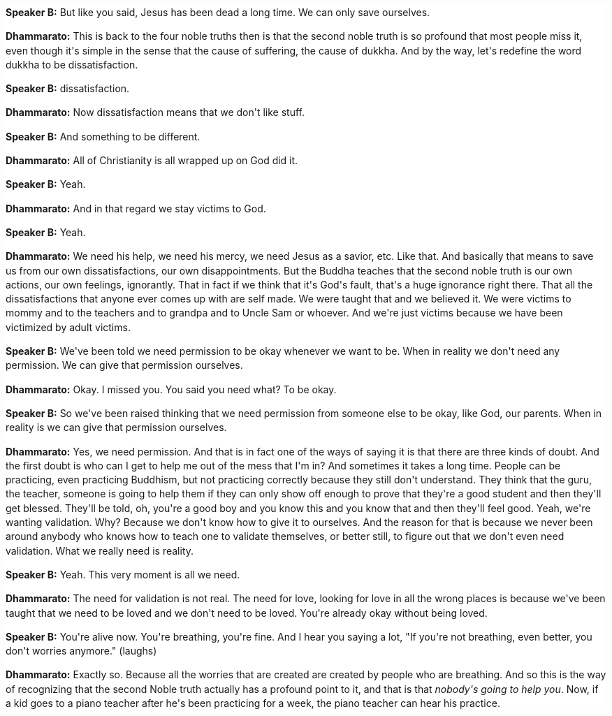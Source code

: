 **Speaker B:** But like you said, Jesus has been dead a long time. We can only save ourselves.

**Dhammarato:** This is back to the four noble truths then is that the second noble truth is so profound that most people miss it, even though it's simple in the sense that the cause of suffering, the cause of dukkha. And by the way, let's redefine the word dukkha to be dissatisfaction.

**Speaker B:** dissatisfaction.

**Dhammarato:** Now dissatisfaction means that we don't like stuff.

**Speaker B:** And something to be different.

**Dhammarato:** All of Christianity is all wrapped up on God did it.

**Speaker B:** Yeah.

**Dhammarato:** And in that regard we stay victims to God.

**Speaker B:** Yeah.

**Dhammarato:** We need his help, we need his mercy, we need Jesus as a savior, etc. Like that. And basically that means to save us from our own dissatisfactions, our own disappointments. But the Buddha teaches that the second noble truth is our own actions, our own feelings, ignorantly. That in fact if we think that it's God's fault, that's a huge ignorance right there. That all the dissatisfactions that anyone ever comes up with are self made. We were taught that and we believed it. We were victims to mommy and to the teachers and to grandpa and to Uncle Sam or whoever. And we're just victims because we have been victimized by adult victims.

**Speaker B:** We've been told we need permission to be okay whenever we want to be. When in reality we don't need any permission. We can give that permission ourselves.

**Dhammarato:** Okay. I missed you. You said you need what? To be okay.

**Speaker B:** So we've been raised thinking that we need permission from someone else to be okay, like God, our parents. When in reality is we can give that permission ourselves.

**Dhammarato:** Yes, we need permission. And that is in fact one of the ways of saying it is that there are three kinds of doubt. And the first doubt is who can I get to help me out of the mess that I'm in? And sometimes it takes a long time. People can be practicing, even practicing Buddhism, but not practicing correctly because they still don't understand. They think that the guru, the teacher, someone is going to help them if they can only show off enough to prove that they're a good student and then they'll get blessed. They'll be told, oh, you're a good boy and you know this and you know that and then they'll feel good. Yeah, we're wanting validation. Why? Because we don't know how to give it to ourselves. And the reason for that is because we never been around anybody who knows how to teach one to validate themselves, or better still, to figure out that we don't even need validation. What we really need is reality.

**Speaker B:** Yeah. This very moment is all we need.

**Dhammarato:** The need for validation is not real. The need for love, looking for love in all the wrong places is because we've been taught that we need to be loved and we don't need to be loved. You're already okay without being loved.

**Speaker B:** You're alive now. You're breathing, you're fine. And I hear you saying a lot, "If you're not breathing, even better, you don't worries anymore." (laughs)

**Dhammarato:** Exactly so. Because all the worries that are created are created by people who are breathing. And so this is the way of recognizing that the second Noble truth actually has a profound point to it, and that is that *nobody's going to help you*. Now, if a kid goes to a piano teacher after he's been practicing for a week, the piano teacher can hear his practice.
